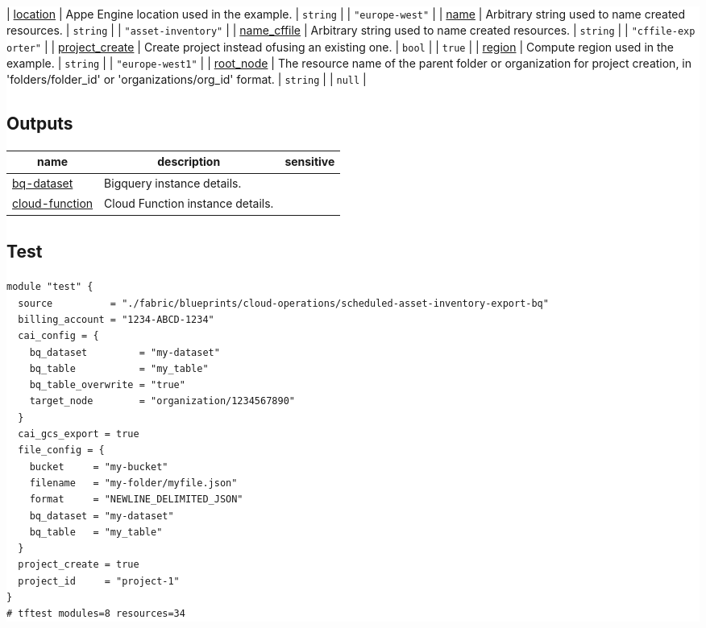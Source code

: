 | [location](variables.tf#L73) | Appe Engine location used in the example. | <code>string</code> |  | <code>&#34;europe-west&#34;</code> |
| [name](variables.tf#L80) | Arbitrary string used to name created resources. | <code>string</code> |  | <code>&#34;asset-inventory&#34;</code> |
| [name_cffile](variables.tf#L88) | Arbitrary string used to name created resources. | <code>string</code> |  | <code>&#34;cffile-exporter&#34;</code> |
| [project_create](variables.tf#L95) | Create project instead ofusing an existing one. | <code>bool</code> |  | <code>true</code> |
| [region](variables.tf#L106) | Compute region used in the example. | <code>string</code> |  | <code>&#34;europe-west1&#34;</code> |
| [root_node](variables.tf#L112) | The resource name of the parent folder or organization for project creation, in 'folders/folder_id' or 'organizations/org_id' format. | <code>string</code> |  | <code>null</code> |

## Outputs

| name | description | sensitive |
|---|---|:---:|
| [bq-dataset](outputs.tf#L17) | Bigquery instance details. |  |
| [cloud-function](outputs.tf#L22) | Cloud Function instance details. |  |



## Test

```hcl
module "test" {
  source          = "./fabric/blueprints/cloud-operations/scheduled-asset-inventory-export-bq"
  billing_account = "1234-ABCD-1234"
  cai_config = {
    bq_dataset         = "my-dataset"
    bq_table           = "my_table"
    bq_table_overwrite = "true"
    target_node        = "organization/1234567890"
  }
  cai_gcs_export = true
  file_config = {
    bucket     = "my-bucket"
    filename   = "my-folder/myfile.json"
    format     = "NEWLINE_DELIMITED_JSON"
    bq_dataset = "my-dataset"
    bq_table   = "my_table"
  }
  project_create = true
  project_id     = "project-1"
}
# tftest modules=8 resources=34
```
